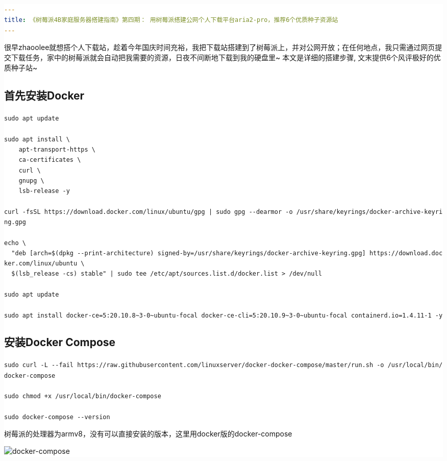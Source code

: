```yaml
---
title: 《树莓派4B家庭服务器搭建指南》第四期： 用树莓派搭建公网个人下载平台aria2-pro，推荐6个优质种子资源站
---
```






很早zhaoolee就想搭个人下载站，趁着今年国庆时间充裕，我把下载站搭建到了树莓派上，并对公网开放；在任何地点，我只需通过网页提交下载任务，家中的树莓派就会自动把我需要的资源，日夜不间断地下载到我的硬盘里~ 本文是详细的搭建步骤, 文末提供6个风评极好的优质种子站~

## 首先安装Docker

```
sudo apt update

sudo apt install \
    apt-transport-https \
    ca-certificates \
    curl \
    gnupg \
    lsb-release -y

curl -fsSL https://download.docker.com/linux/ubuntu/gpg | sudo gpg --dearmor -o /usr/share/keyrings/docker-archive-keyring.gpg

echo \
  "deb [arch=$(dpkg --print-architecture) signed-by=/usr/share/keyrings/docker-archive-keyring.gpg] https://download.docker.com/linux/ubuntu \
  $(lsb_release -cs) stable" | sudo tee /etc/apt/sources.list.d/docker.list > /dev/null

sudo apt update

sudo apt install docker-ce=5:20.10.8~3-0~ubuntu-focal docker-ce-cli=5:20.10.9~3-0~ubuntu-focal containerd.io=1.4.11-1 -y
```

## 安装Docker Compose

```
sudo curl -L --fail https://raw.githubusercontent.com/linuxserver/docker-docker-compose/master/run.sh -o /usr/local/bin/docker-compose

sudo chmod +x /usr/local/bin/docker-compose

sudo docker-compose --version
```
树莓派的处理器为armv8，没有可以直接安装的版本，这里用docker版的docker-compose

![docker-compose](https://cdn.fangyuanxiaozhan.com/assets/1633436683603feWCd41S.png)

